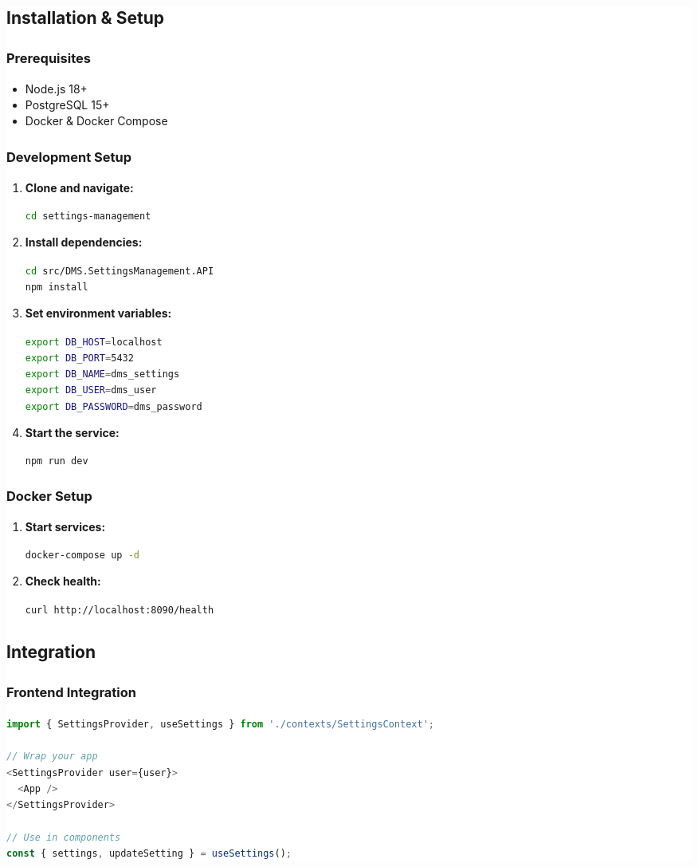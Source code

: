 ## Installation & Setup

### Prerequisites
- Node.js 18+
- PostgreSQL 15+
- Docker & Docker Compose

### Development Setup

1. **Clone and navigate:**
   ```bash
   cd settings-management
   ```

2. **Install dependencies:**
   ```bash
   cd src/DMS.SettingsManagement.API
   npm install
   ```

3. **Set environment variables:**
   ```bash
   export DB_HOST=localhost
   export DB_PORT=5432
   export DB_NAME=dms_settings
   export DB_USER=dms_user
   export DB_PASSWORD=dms_password
   ```

4. **Start the service:**
   ```bash
   npm run dev
   ```

### Docker Setup

1. **Start services:**
   ```bash
   docker-compose up -d
   ```

2. **Check health:**
   ```bash
   curl http://localhost:8090/health
   ```

## Integration

### Frontend Integration

```javascript
import { SettingsProvider, useSettings } from './contexts/SettingsContext';

// Wrap your app
<SettingsProvider user={user}>
  <App />
</SettingsProvider>

// Use in components
const { settings, updateSetting } = useSettings();
```

